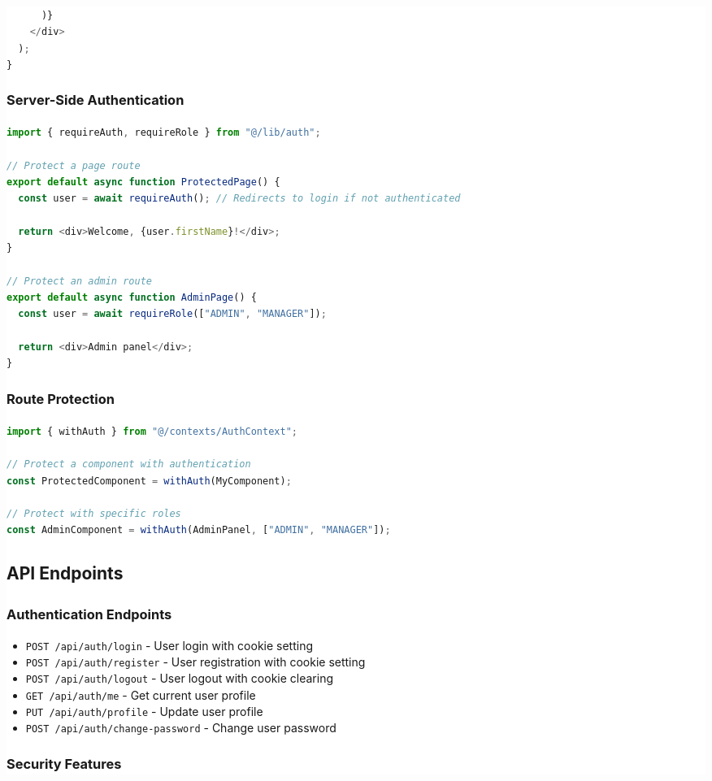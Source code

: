 ```typescript
      )}
    </div>
  );
}
```

### Server-Side Authentication

```typescript
import { requireAuth, requireRole } from "@/lib/auth";

// Protect a page route
export default async function ProtectedPage() {
  const user = await requireAuth(); // Redirects to login if not authenticated

  return <div>Welcome, {user.firstName}!</div>;
}

// Protect an admin route
export default async function AdminPage() {
  const user = await requireRole(["ADMIN", "MANAGER"]);

  return <div>Admin panel</div>;
}
```

### Route Protection

```typescript
import { withAuth } from "@/contexts/AuthContext";

// Protect a component with authentication
const ProtectedComponent = withAuth(MyComponent);

// Protect with specific roles
const AdminComponent = withAuth(AdminPanel, ["ADMIN", "MANAGER"]);
```

## API Endpoints

### Authentication Endpoints

- `POST /api/auth/login` - User login with cookie setting
- `POST /api/auth/register` - User registration with cookie setting
- `POST /api/auth/logout` - User logout with cookie clearing
- `GET /api/auth/me` - Get current user profile
- `PUT /api/auth/profile` - Update user profile
- `POST /api/auth/change-password` - Change user password

### Security Features
